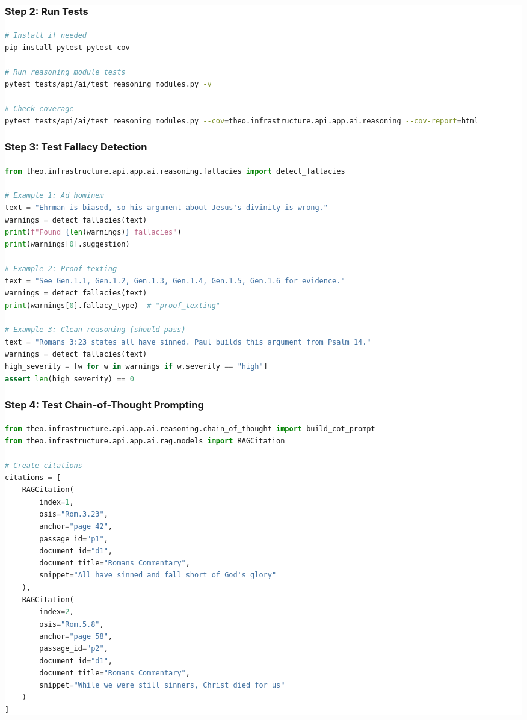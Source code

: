 ### Step 2: Run Tests

```bash
# Install if needed
pip install pytest pytest-cov

# Run reasoning module tests
pytest tests/api/ai/test_reasoning_modules.py -v

# Check coverage
pytest tests/api/ai/test_reasoning_modules.py --cov=theo.infrastructure.api.app.ai.reasoning --cov-report=html
```

### Step 3: Test Fallacy Detection

```python
from theo.infrastructure.api.app.ai.reasoning.fallacies import detect_fallacies

# Example 1: Ad hominem
text = "Ehrman is biased, so his argument about Jesus's divinity is wrong."
warnings = detect_fallacies(text)
print(f"Found {len(warnings)} fallacies")
print(warnings[0].suggestion)

# Example 2: Proof-texting
text = "See Gen.1.1, Gen.1.2, Gen.1.3, Gen.1.4, Gen.1.5, Gen.1.6 for evidence."
warnings = detect_fallacies(text)
print(warnings[0].fallacy_type)  # "proof_texting"

# Example 3: Clean reasoning (should pass)
text = "Romans 3:23 states all have sinned. Paul builds this argument from Psalm 14."
warnings = detect_fallacies(text)
high_severity = [w for w in warnings if w.severity == "high"]
assert len(high_severity) == 0
```

### Step 4: Test Chain-of-Thought Prompting

```python
from theo.infrastructure.api.app.ai.reasoning.chain_of_thought import build_cot_prompt
from theo.infrastructure.api.app.ai.rag.models import RAGCitation

# Create citations
citations = [
    RAGCitation(
        index=1,
        osis="Rom.3.23",
        anchor="page 42",
        passage_id="p1",
        document_id="d1",
        document_title="Romans Commentary",
        snippet="All have sinned and fall short of God's glory"
    ),
    RAGCitation(
        index=2,
        osis="Rom.5.8",
        anchor="page 58",
        passage_id="p2",
        document_id="d1",
        document_title="Romans Commentary",
        snippet="While we were still sinners, Christ died for us"
    )
]

```